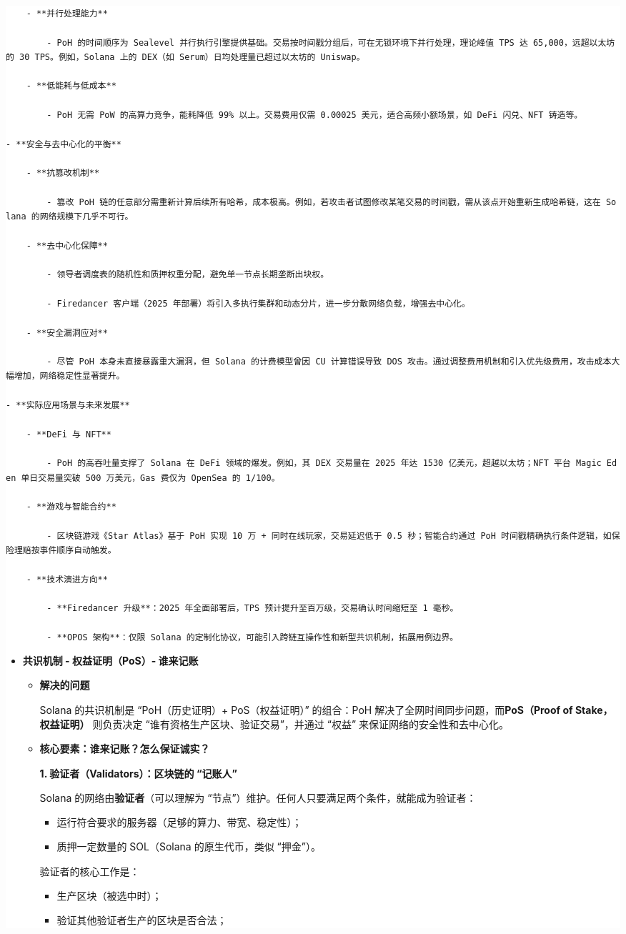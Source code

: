         - **并行处理能力**

            - PoH 的时间顺序为 Sealevel 并行执行引擎提供基础。交易按时间戳分组后，可在无锁环境下并行处理，理论峰值 TPS 达 65,000，远超以太坊的 30 TPS。例如，Solana 上的 DEX（如 Serum）日均处理量已超过以太坊的 Uniswap。

        - **低能耗与低成本**

            - PoH 无需 PoW 的高算力竞争，能耗降低 99% 以上。交易费用仅需 0.00025 美元，适合高频小额场景，如 DeFi 闪兑、NFT 铸造等。

    - **安全与去中心化的平衡**

        - **抗篡改机制**

            - 篡改 PoH 链的任意部分需重新计算后续所有哈希，成本极高。例如，若攻击者试图修改某笔交易的时间戳，需从该点开始重新生成哈希链，这在 Solana 的网络规模下几乎不可行。

        - **去中心化保障**

            - 领导者调度表的随机性和质押权重分配，避免单一节点长期垄断出块权。

            - Firedancer 客户端（2025 年部署）将引入多执行集群和动态分片，进一步分散网络负载，增强去中心化。

        - **安全漏洞应对**

            - 尽管 PoH 本身未直接暴露重大漏洞，但 Solana 的计费模型曾因 CU 计算错误导致 DOS 攻击。通过调整费用机制和引入优先级费用，攻击成本大幅增加，网络稳定性显著提升。

    - **实际应用场景与未来发展**

        - **DeFi 与 NFT**

            - PoH 的高吞吐量支撑了 Solana 在 DeFi 领域的爆发。例如，其 DEX 交易量在 2025 年达 1530 亿美元，超越以太坊；NFT 平台 Magic Eden 单日交易量突破 500 万美元，Gas 费仅为 OpenSea 的 1/100。

        - **游戏与智能合约**

            - 区块链游戏《Star Atlas》基于 PoH 实现 10 万 + 同时在线玩家，交易延迟低于 0.5 秒；智能合约通过 PoH 时间戳精确执行条件逻辑，如保险理赔按事件顺序自动触发。

        - **技术演进方向**

            - **Firedancer 升级**：2025 年全面部署后，TPS 预计提升至百万级，交易确认时间缩短至 1 毫秒。

            - **OPOS 架构**：仅限 Solana 的定制化协议，可能引入跨链互操作性和新型共识机制，拓展用例边界。

- **共识机制 - 权益证明（PoS）- 谁来记账**

    - **解决的问题**

        Solana 的共识机制是 “PoH（历史证明）+ PoS（权益证明）” 的组合：PoH 解决了全网时间同步问题，而**PoS（Proof of Stake，权益证明）** 则负责决定 “谁有资格生产区块、验证交易”，并通过 “权益” 来保证网络的安全性和去中心化。

    - **核心要素：谁来记账？怎么保证诚实？**

        **1. 验证者（Validators）：区块链的 “记账人”**

        Solana 的网络由**验证者**（可以理解为 “节点”）维护。任何人只要满足两个条件，就能成为验证者：

        - 运行符合要求的服务器（足够的算力、带宽、稳定性）；

        - 质押一定数量的 SOL（Solana 的原生代币，类似 “押金”）。

        验证者的核心工作是：

        - 生产区块（被选中时）；

        - 验证其他验证者生产的区块是否合法；
